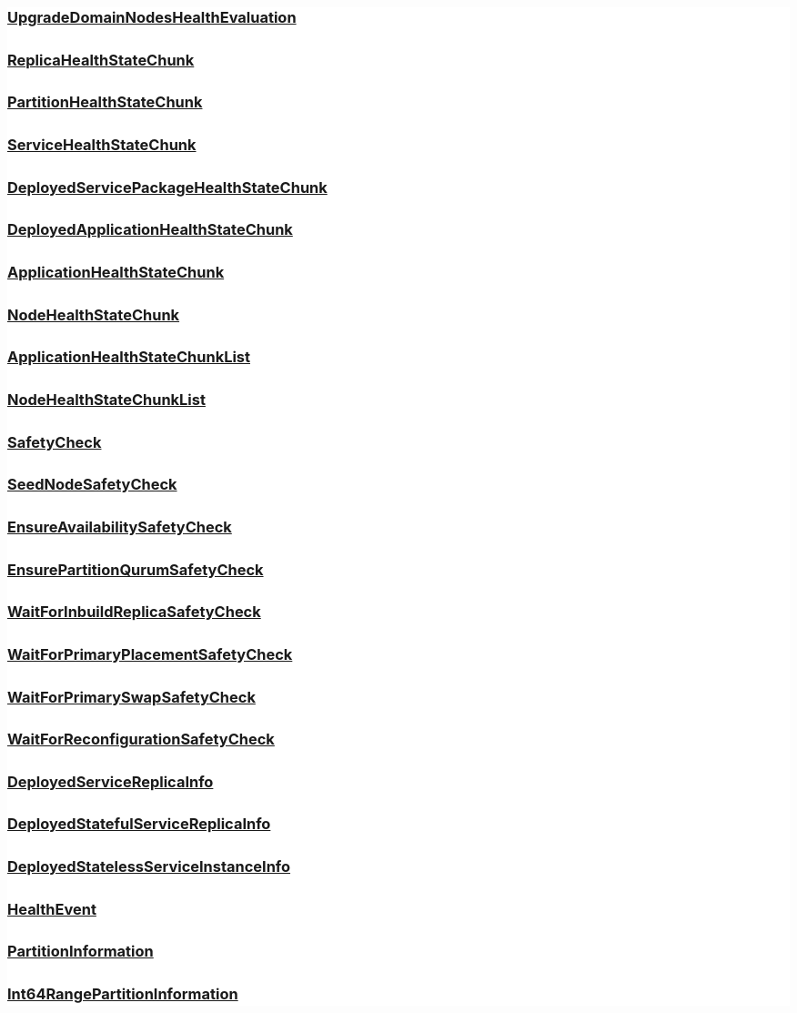 ### [UpgradeDomainNodesHealthEvaluation](sfclient-model-upgradedomainnodeshealthevaluation.md)
### [ReplicaHealthStateChunk](sfclient-model-replicahealthstatechunk.md)
### [PartitionHealthStateChunk](sfclient-model-partitionhealthstatechunk.md)
### [ServiceHealthStateChunk](sfclient-model-servicehealthstatechunk.md)
### [DeployedServicePackageHealthStateChunk](sfclient-model-deployedservicepackagehealthstatechunk.md)
### [DeployedApplicationHealthStateChunk](sfclient-model-deployedapplicationhealthstatechunk.md)
### [ApplicationHealthStateChunk](sfclient-model-applicationhealthstatechunk.md)
### [NodeHealthStateChunk](sfclient-model-nodehealthstatechunk.md)
### [ApplicationHealthStateChunkList](sfclient-model-applicationhealthstatechunklist.md)
### [NodeHealthStateChunkList](sfclient-model-nodehealthstatechunklist.md)
### [SafetyCheck](sfclient-model-safetycheck.md)
### [SeedNodeSafetyCheck](sfclient-model-seednodesafetycheck.md)
### [EnsureAvailabilitySafetyCheck](sfclient-model-ensureavailabilitysafetycheck.md)
### [EnsurePartitionQurumSafetyCheck](sfclient-model-ensurepartitionqurumsafetycheck.md)
### [WaitForInbuildReplicaSafetyCheck](sfclient-model-waitforinbuildreplicasafetycheck.md)
### [WaitForPrimaryPlacementSafetyCheck](sfclient-model-waitforprimaryplacementsafetycheck.md)
### [WaitForPrimarySwapSafetyCheck](sfclient-model-waitforprimaryswapsafetycheck.md)
### [WaitForReconfigurationSafetyCheck](sfclient-model-waitforreconfigurationsafetycheck.md)
### [DeployedServiceReplicaInfo](sfclient-model-deployedservicereplicainfo.md)
### [DeployedStatefulServiceReplicaInfo](sfclient-model-deployedstatefulservicereplicainfo.md)
### [DeployedStatelessServiceInstanceInfo](sfclient-model-deployedstatelessserviceinstanceinfo.md)
### [HealthEvent](sfclient-model-healthevent.md)
### [PartitionInformation](sfclient-model-partitioninformation.md)
### [Int64RangePartitionInformation](sfclient-model-int64rangepartitioninformation.md)